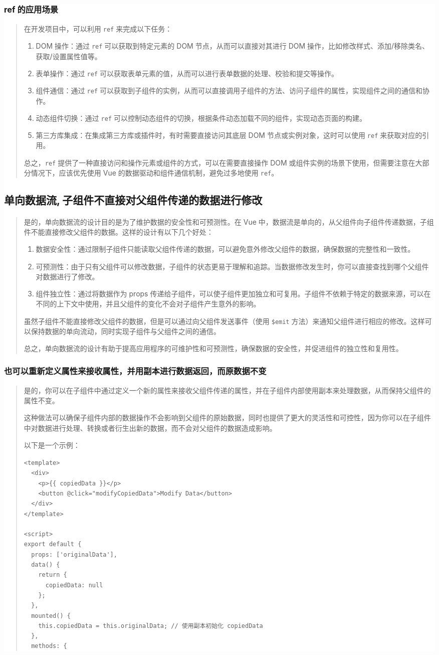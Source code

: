 ### ref 的应用场景

>
>
>在开发项目中，可以利用 `ref` 来完成以下任务：
>
>1. DOM 操作：通过 `ref` 可以获取到特定元素的 DOM 节点，从而可以直接对其进行 DOM 操作，比如修改样式、添加/移除类名、获取/设置属性值等。
>
>2. 表单操作：通过 `ref` 可以获取表单元素的值，从而可以进行表单数据的处理、校验和提交等操作。
>
>3. 组件通信：通过 `ref` 可以获取到子组件的实例，从而可以直接调用子组件的方法、访问子组件的属性，实现组件之间的通信和协作。
>
>4. 动态组件切换：通过 `ref` 可以控制动态组件的切换，根据条件动态加载不同的组件，实现动态页面的构建。
>
>5. 第三方库集成：在集成第三方库或插件时，有时需要直接访问其底层 DOM 节点或实例对象，这时可以使用 `ref` 来获取对应的引用。
>
>总之，`ref` 提供了一种直接访问和操作元素或组件的方式，可以在需要直接操作 DOM 或组件实例的场景下使用，但需要注意在大部分情况下，应该优先使用 Vue 的数据驱动和组件通信机制，避免过多地使用 `ref`。



## 单向数据流,  子组件不直接对父组件传递的数据进行修改

> 是的，单向数据流的设计目的是为了维护数据的安全性和可预测性。在 Vue 中，数据流是单向的，从父组件向子组件传递数据，子组件不能直接修改父组件的数据。这样的设计有以下几个好处：
>
> 1. 数据安全性：通过限制子组件只能读取父组件传递的数据，可以避免意外修改父组件的数据，确保数据的完整性和一致性。
>
> 2. 可预测性：由于只有父组件可以修改数据，子组件的状态更易于理解和追踪。当数据修改发生时，你可以直接查找到哪个父组件对数据进行了修改。
>
> 3. 组件独立性：通过将数据作为 props 传递给子组件，可以使子组件更加独立和可复用。子组件不依赖于特定的数据来源，可以在不同的上下文中使用，并且父组件的变化不会对子组件产生意外的影响。
>
> 虽然子组件不能直接修改父组件的数据，但是可以通过向父组件发送事件（使用 `$emit` 方法）来通知父组件进行相应的修改。这样可以保持数据的单向流动，同时实现子组件与父组件之间的通信。
>
> 总之，单向数据流的设计有助于提高应用程序的可维护性和可预测性，确保数据的安全性，并促进组件的独立性和复用性。



### **也可以重新定义属性来接收属性，并用副本进行数据返回，而原数据不变**

> 是的，你可以在子组件中通过定义一个新的属性来接收父组件传递的属性，并在子组件内部使用副本来处理数据，从而保持父组件的属性不变。
>
> 这种做法可以确保子组件内部的数据操作不会影响到父组件的原始数据，同时也提供了更大的灵活性和可控性，因为你可以在子组件中对数据进行处理、转换或者衍生出新的数据，而不会对父组件的数据造成影响。
>
> 以下是一个示例：
>
> ```vue
> <template>
>   <div>
>     <p>{{ copiedData }}</p>
>     <button @click="modifyCopiedData">Modify Data</button>
>   </div>
> </template>
> 
> <script>
> export default {
>   props: ['originalData'],
>   data() {
>     return {
>       copiedData: null
>     };
>   },
>   mounted() {
>     this.copiedData = this.originalData; // 使用副本初始化 copiedData
>   },
>   methods: {